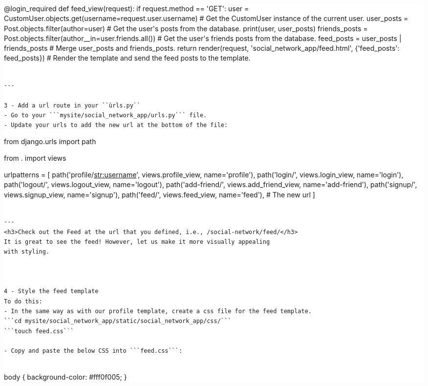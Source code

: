 ```
```
@login_required
def feed_view(request):
    if request.method == 'GET':
        user = CustomUser.objects.get(username=request.user.username)  # Get the CustomUser instance of the current user.
        user_posts = Post.objects.filter(author=user)  # Get the user's posts from the database.
        print(user, user_posts)
        friends_posts = Post.objects.filter(author__in=user.friends.all())  # Get the user's friends posts from the database.
        feed_posts = user_posts | friends_posts  # Merge user_posts and friends_posts.
        return render(request, 'social_network_app/feed.html', {'feed_posts': feed_posts})  # Render the template and send the feed posts to the template.
```

---

3 - Add a url route in your ``ùrls.py``
- Go to your ```mysite/social_network_app/urls.py``` file.
- Update your urls to add the new url at the bottom of the file:
```
from django.urls import path

from . import views

urlpatterns = [
    path('profile/<str:username>', views.profile_view, name='profile'),
    path('login/', views.login_view, name='login'),
    path('logout/', views.logout_view, name='logout'),
    path('add-friend/', views.add_friend_view, name='add-friend'),
    path('signup/', views.signup_view, name='signup'),
    path('feed/', views.feed_view, name='feed'),  # The new url
]
```

---
<h3>Check out the Feed at the url that you defined, i.e., /social-network/feed/</h3>
It is great to see the feed! However, let us make it more visually appealing 
with styling.



4 - Style the feed template
To do this:
- In the same way as with our profile template, create a css file for the feed template.
```cd mysite/social_network_app/static/social_network_app/css/```
```touch feed.css```

- Copy and paste the below CSS into ```feed.css```:


```
body {
    background-color: #fff0f005;
}
